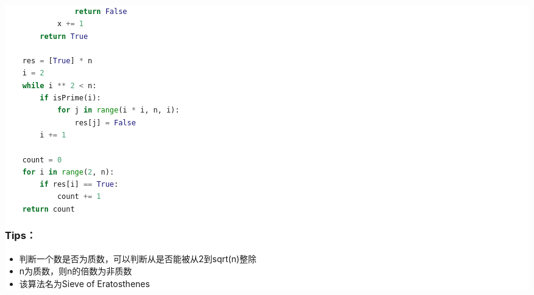 ```python
                return False
            x += 1
        return True

    res = [True] * n
    i = 2
    while i ** 2 < n:
        if isPrime(i):
            for j in range(i * i, n, i):
                res[j] = False
        i += 1

    count = 0
    for i in range(2, n):
        if res[i] == True:
            count += 1
    return count
```

### Tips：
* 判断一个数是否为质数，可以判断从是否能被从2到sqrt(n)整除
* n为质数，则n的倍数为非质数
* 该算法名为Sieve of Eratosthenes

